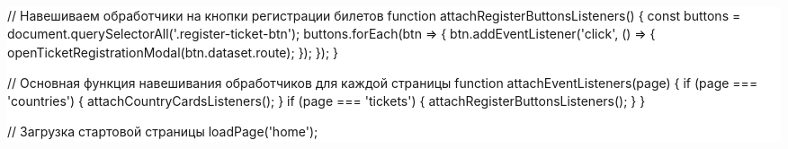   // Навешиваем обработчики на кнопки регистрации билетов
  function attachRegisterButtonsListeners() {
    const buttons = document.querySelectorAll('.register-ticket-btn');
    buttons.forEach(btn => {
      btn.addEventListener('click', () => {
        openTicketRegistrationModal(btn.dataset.route);
      });
    });
  }

  // Основная функция навешивания обработчиков для каждой страницы
  function attachEventListeners(page) {
    if (page === 'countries') {
      attachCountryCardsListeners();
    }
    if (page === 'tickets') {
      attachRegisterButtonsListeners();
    }
  }

  // Загрузка стартовой страницы
  loadPage('home');
</script>

</body>
</html>


